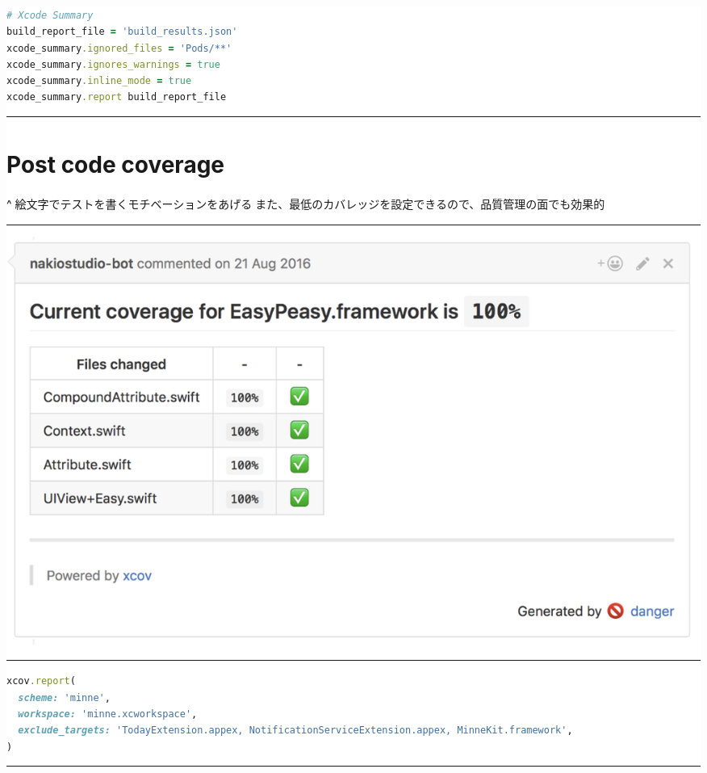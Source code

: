 ```rb
# Xcode Summary
build_report_file = 'build_results.json'
xcode_summary.ignored_files = 'Pods/**'
xcode_summary.ignores_warnings = true
xcode_summary.inline_mode = true
xcode_summary.report build_report_file
```

---

# Post code coverage

^ 絵文字でテストを書くモチベーションをあげる
また、最低のカバレッジを設定できるので、品質管理の面でも効果的

---

![100%](images/xcov_danger.png)

---

```rb
xcov.report(
  scheme: 'minne',
  workspace: 'minne.xcworkspace',
  exclude_targets: 'TodayExtension.appex, NotificationServiceExtension.appex, MinneKit.framework',
)
```

---